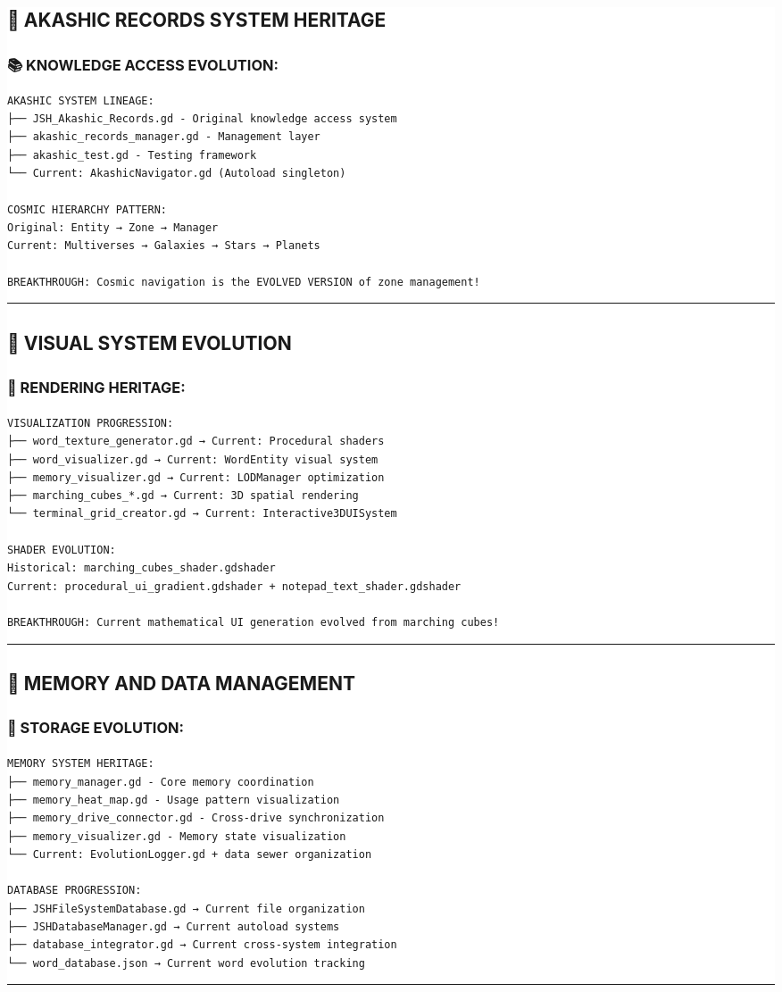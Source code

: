 
## 🔮 **AKASHIC RECORDS SYSTEM HERITAGE**

### **📚 KNOWLEDGE ACCESS EVOLUTION:**
```
AKASHIC SYSTEM LINEAGE:
├── JSH_Akashic_Records.gd - Original knowledge access system
├── akashic_records_manager.gd - Management layer
├── akashic_test.gd - Testing framework
└── Current: AkashicNavigator.gd (Autoload singleton)

COSMIC HIERARCHY PATTERN:
Original: Entity → Zone → Manager
Current: Multiverses → Galaxies → Stars → Planets

BREAKTHROUGH: Cosmic navigation is the EVOLVED VERSION of zone management!
```

---

## 🎨 **VISUAL SYSTEM EVOLUTION**

### **🌈 RENDERING HERITAGE:**
```
VISUALIZATION PROGRESSION:
├── word_texture_generator.gd → Current: Procedural shaders
├── word_visualizer.gd → Current: WordEntity visual system
├── memory_visualizer.gd → Current: LODManager optimization
├── marching_cubes_*.gd → Current: 3D spatial rendering
└── terminal_grid_creator.gd → Current: Interactive3DUISystem

SHADER EVOLUTION:
Historical: marching_cubes_shader.gdshader
Current: procedural_ui_gradient.gdshader + notepad_text_shader.gdshader

BREAKTHROUGH: Current mathematical UI generation evolved from marching cubes!
```

---

## 💾 **MEMORY AND DATA MANAGEMENT**

### **🧠 STORAGE EVOLUTION:**
```
MEMORY SYSTEM HERITAGE:
├── memory_manager.gd - Core memory coordination
├── memory_heat_map.gd - Usage pattern visualization
├── memory_drive_connector.gd - Cross-drive synchronization
├── memory_visualizer.gd - Memory state visualization
└── Current: EvolutionLogger.gd + data sewer organization

DATABASE PROGRESSION:
├── JSHFileSystemDatabase.gd → Current file organization
├── JSHDatabaseManager.gd → Current autoload systems
├── database_integrator.gd → Current cross-system integration
└── word_database.json → Current word evolution tracking
```

---